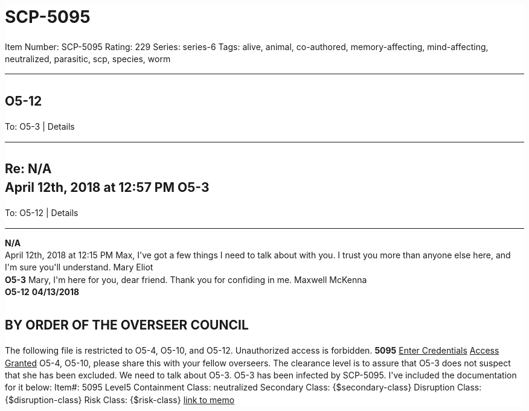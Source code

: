 # SCP-5095
Item Number: SCP-5095
Rating: 229
Series: series-6
Tags: alive, animal, co-authored, memory-affecting, mind-affecting, neutralized, parasitic, scp, species, worm

---

  

**O5-12**  
---  
To: O5-3 | Details  
* * *
**Re: N/A**  
April 12th, 2018 at 12:57 PM
**O5-3**  
---  
To: O5-12 | Details  
* * *
**N/A**  
April 12th, 2018 at 12:15 PM
Max,
I've got a few things I need to talk about with you. I trust you more than anyone else here, and I'm sure you'll understand.
Mary Eliot  
**O5-3**
Mary,
I'm here for you, dear friend. Thank you for confiding in me.
Maxwell McKenna  
**O5-12**
**04/13/2018**
## BY ORDER OF THE OVERSEER COUNCIL
The following file is restricted to O5-4, O5-10, and O5-12. Unauthorized access is forbidden.
**5095**
[Enter Credentials](javascript:;)
[Access Granted](javascript:;)
O5-4, O5-10, please share this with your fellow overseers. The clearance level is to assure that O5-3 does not suspect that she has been excluded.
We need to talk about O5-3.
O5-3 has been infected by SCP-5095. I've included the documentation for it below:
Item#: 5095
Level5
Containment Class:
neutralized
Secondary Class:
{$secondary-class}
Disruption Class:
{$disruption-class}
Risk Class:
{$risk-class}
[link to memo](/classification-committee-memo)  
